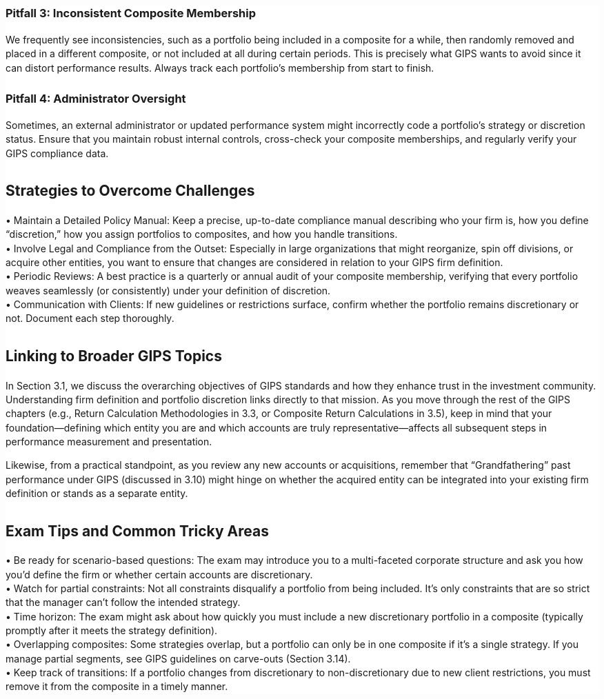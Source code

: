 ### Pitfall 3: Inconsistent Composite Membership

We frequently see inconsistencies, such as a portfolio being included in a composite for a while, then randomly removed and placed in a different composite, or not included at all during certain periods. This is precisely what GIPS wants to avoid since it can distort performance results. Always track each portfolio’s membership from start to finish.

### Pitfall 4: Administrator Oversight

Sometimes, an external administrator or updated performance system might incorrectly code a portfolio’s strategy or discretion status. Ensure that you maintain robust internal controls, cross-check your composite memberships, and regularly verify your GIPS compliance data.

## Strategies to Overcome Challenges

• Maintain a Detailed Policy Manual: Keep a precise, up-to-date compliance manual describing who your firm is, how you define “discretion,” how you assign portfolios to composites, and how you handle transitions.  
• Involve Legal and Compliance from the Outset: Especially in large organizations that might reorganize, spin off divisions, or acquire other entities, you want to ensure that changes are considered in relation to your GIPS firm definition.  
• Periodic Reviews: A best practice is a quarterly or annual audit of your composite membership, verifying that every portfolio weaves seamlessly (or consistently) under your definition of discretion.  
• Communication with Clients: If new guidelines or restrictions surface, confirm whether the portfolio remains discretionary or not. Document each step thoroughly.

## Linking to Broader GIPS Topics

In Section 3.1, we discuss the overarching objectives of GIPS standards and how they enhance trust in the investment community. Understanding firm definition and portfolio discretion links directly to that mission. As you move through the rest of the GIPS chapters (e.g., Return Calculation Methodologies in 3.3, or Composite Return Calculations in 3.5), keep in mind that your foundation—defining which entity you are and which accounts are truly representative—affects all subsequent steps in performance measurement and presentation.

Likewise, from a practical standpoint, as you review any new accounts or acquisitions, remember that “Grandfathering” past performance under GIPS (discussed in 3.10) might hinge on whether the acquired entity can be integrated into your existing firm definition or stands as a separate entity.

## Exam Tips and Common Tricky Areas

• Be ready for scenario-based questions: The exam may introduce you to a multi-faceted corporate structure and ask you how you’d define the firm or whether certain accounts are discretionary.  
• Watch for partial constraints: Not all constraints disqualify a portfolio from being included. It’s only constraints that are so strict that the manager can’t follow the intended strategy.  
• Time horizon: The exam might ask about how quickly you must include a new discretionary portfolio in a composite (typically promptly after it meets the strategy definition).  
• Overlapping composites: Some strategies overlap, but a portfolio can only be in one composite if it’s a single strategy. If you manage partial segments, see GIPS guidelines on carve-outs (Section 3.14).  
• Keep track of transitions: If a portfolio changes from discretionary to non-discretionary due to new client restrictions, you must remove it from the composite in a timely manner.
